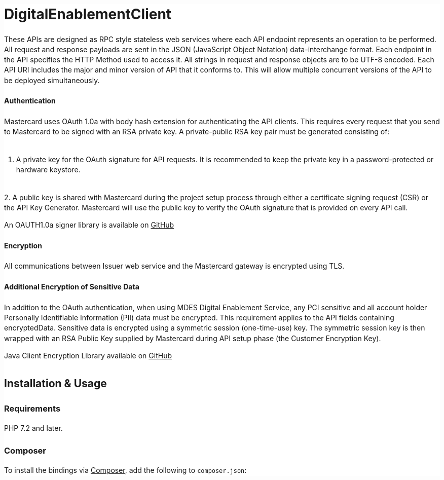 # DigitalEnablementClient

These APIs are designed as RPC style stateless web services where each API endpoint represents an operation to be performed.  All request and response payloads are sent in the JSON (JavaScript Object Notation) data-interchange format. Each endpoint in the API specifies the HTTP Method used to access it. All strings in request and response objects are to be UTF-8 encoded.  Each API URI includes the major and minor version of API that it conforms to.  This will allow multiple concurrent versions of the API to be deployed simultaneously.
<br><br>
**Authentication**
<br><br>
Mastercard uses OAuth 1.0a with body hash extension for authenticating the API clients. This requires every request that you send to  Mastercard to be signed with an RSA private key. A private-public RSA key pair must be generated consisting of:
<br><br>
1. A private key for the OAuth signature for API requests. It is recommended to keep the private key in a password-protected or hardware keystore.
<br>
2. A public key is shared with Mastercard during the project setup process through either a certificate signing request (CSR) or the API Key Generator. Mastercard will use the public key to verify the OAuth signature that is provided on every API call.<br>

An OAUTH1.0a signer library is available on [GitHub](https://github.com/Mastercard/oauth1-signer-java)
<br><br>
**Encryption**
<br><br>
All communications between Issuer web service and the Mastercard gateway is encrypted using TLS.
<br><br>
**Additional Encryption of Sensitive Data**
<br><br>
In addition to the OAuth authentication, when using MDES Digital Enablement Service, any PCI sensitive and all account holder Personally Identifiable Information (PII) data must be encrypted. This requirement applies to the API fields containing encryptedData. Sensitive data is encrypted using a symmetric session (one-time-use) key. The symmetric session key is then wrapped with an RSA Public Key supplied by Mastercard during API setup phase (the Customer Encryption Key). <br>

Java Client Encryption Library available on [GitHub](https://github.com/Mastercard/client-encryption-java)



## Installation & Usage

### Requirements

PHP 7.2 and later.

### Composer

To install the bindings via [Composer](https://getcomposer.org/), add the following to `composer.json`:
